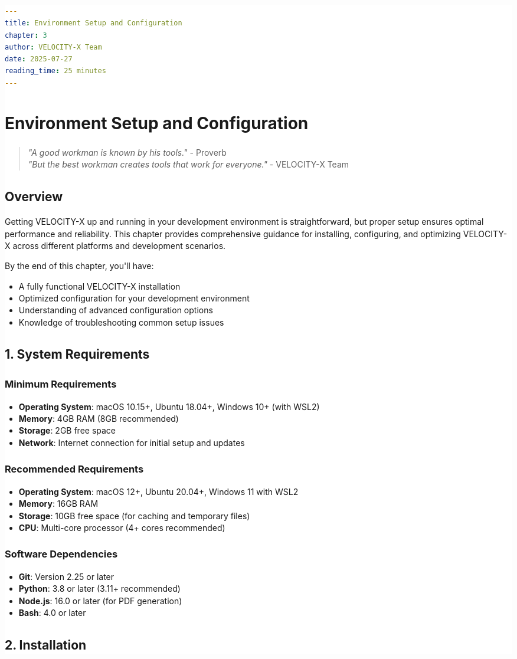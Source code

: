 ```yaml
---
title: Environment Setup and Configuration
chapter: 3
author: VELOCITY-X Team
date: 2025-07-27
reading_time: 25 minutes
---
```


# Environment Setup and Configuration

> *"A good workman is known by his tools."* - Proverb  
> *"But the best workman creates tools that work for everyone."* - VELOCITY-X Team

## Overview

Getting VELOCITY-X up and running in your development environment is straightforward, but proper setup ensures optimal performance and reliability. This chapter provides comprehensive guidance for installing, configuring, and optimizing VELOCITY-X across different platforms and development scenarios.

By the end of this chapter, you'll have:
- A fully functional VELOCITY-X installation
- Optimized configuration for your development environment
- Understanding of advanced configuration options
- Knowledge of troubleshooting common setup issues

## 1. System Requirements

### Minimum Requirements
- **Operating System**: macOS 10.15+, Ubuntu 18.04+, Windows 10+ (with WSL2)
- **Memory**: 4GB RAM (8GB recommended)
- **Storage**: 2GB free space
- **Network**: Internet connection for initial setup and updates

### Recommended Requirements
- **Operating System**: macOS 12+, Ubuntu 20.04+, Windows 11 with WSL2
- **Memory**: 16GB RAM
- **Storage**: 10GB free space (for caching and temporary files)
- **CPU**: Multi-core processor (4+ cores recommended)

### Software Dependencies
- **Git**: Version 2.25 or later
- **Python**: 3.8 or later (3.11+ recommended)
- **Node.js**: 16.0 or later (for PDF generation)
- **Bash**: 4.0 or later

## 2. Installation
